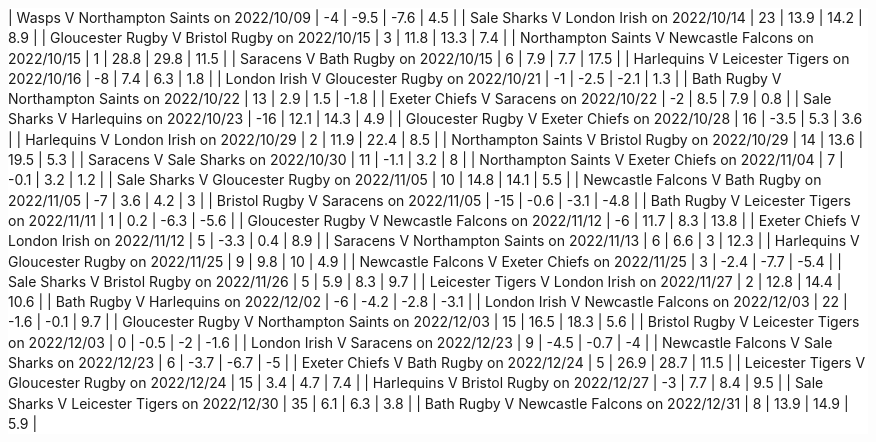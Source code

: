 | Wasps V Northampton Saints on 2022/10/09             |       -4 |                -9.5 |                 -7.6 |               4.5 |
| Sale Sharks V London Irish on 2022/10/14             |       23 |                13.9 |                 14.2 |               8.9 |
| Gloucester Rugby V Bristol Rugby on 2022/10/15       |        3 |                11.8 |                 13.3 |               7.4 |
| Northampton Saints V Newcastle Falcons on 2022/10/15 |        1 |                28.8 |                 29.8 |              11.5 |
| Saracens V Bath Rugby on 2022/10/15                  |        6 |                 7.9 |                  7.7 |              17.5 |
| Harlequins V Leicester Tigers on 2022/10/16          |       -8 |                 7.4 |                  6.3 |               1.8 |
| London Irish V Gloucester Rugby on 2022/10/21        |       -1 |                -2.5 |                 -2.1 |               1.3 |
| Bath Rugby V Northampton Saints on 2022/10/22        |       13 |                 2.9 |                  1.5 |              -1.8 |
| Exeter Chiefs V Saracens on 2022/10/22               |       -2 |                 8.5 |                  7.9 |               0.8 |
| Sale Sharks V Harlequins on 2022/10/23               |      -16 |                12.1 |                 14.3 |               4.9 |
| Gloucester Rugby V Exeter Chiefs on 2022/10/28       |       16 |                -3.5 |                  5.3 |               3.6 |
| Harlequins V London Irish on 2022/10/29              |        2 |                11.9 |                 22.4 |               8.5 |
| Northampton Saints V Bristol Rugby on 2022/10/29     |       14 |                13.6 |                 19.5 |               5.3 |
| Saracens V Sale Sharks on 2022/10/30                 |       11 |                -1.1 |                  3.2 |               8   |
| Northampton Saints V Exeter Chiefs on 2022/11/04     |        7 |                -0.1 |                  3.2 |               1.2 |
| Sale Sharks V Gloucester Rugby on 2022/11/05         |       10 |                14.8 |                 14.1 |               5.5 |
| Newcastle Falcons V Bath Rugby on 2022/11/05         |       -7 |                 3.6 |                  4.2 |               3   |
| Bristol Rugby V Saracens on 2022/11/05               |      -15 |                -0.6 |                 -3.1 |              -4.8 |
| Bath Rugby V Leicester Tigers on 2022/11/11          |        1 |                 0.2 |                 -6.3 |              -5.6 |
| Gloucester Rugby V Newcastle Falcons on 2022/11/12   |       -6 |                11.7 |                  8.3 |              13.8 |
| Exeter Chiefs V London Irish on 2022/11/12           |        5 |                -3.3 |                  0.4 |               8.9 |
| Saracens V Northampton Saints on 2022/11/13          |        6 |                 6.6 |                  3   |              12.3 |
| Harlequins V Gloucester Rugby on 2022/11/25          |        9 |                 9.8 |                 10   |               4.9 |
| Newcastle Falcons V Exeter Chiefs on 2022/11/25      |        3 |                -2.4 |                 -7.7 |              -5.4 |
| Sale Sharks V Bristol Rugby on 2022/11/26            |        5 |                 5.9 |                  8.3 |               9.7 |
| Leicester Tigers V London Irish on 2022/11/27        |        2 |                12.8 |                 14.4 |              10.6 |
| Bath Rugby V Harlequins on 2022/12/02                |       -6 |                -4.2 |                 -2.8 |              -3.1 |
| London Irish V Newcastle Falcons on 2022/12/03       |       22 |                -1.6 |                 -0.1 |               9.7 |
| Gloucester Rugby V Northampton Saints on 2022/12/03  |       15 |                16.5 |                 18.3 |               5.6 |
| Bristol Rugby V Leicester Tigers on 2022/12/03       |        0 |                -0.5 |                 -2   |              -1.6 |
| London Irish V Saracens on 2022/12/23                |        9 |                -4.5 |                 -0.7 |              -4   |
| Newcastle Falcons V Sale Sharks on 2022/12/23        |        6 |                -3.7 |                 -6.7 |              -5   |
| Exeter Chiefs V Bath Rugby on 2022/12/24             |        5 |                26.9 |                 28.7 |              11.5 |
| Leicester Tigers V Gloucester Rugby on 2022/12/24    |       15 |                 3.4 |                  4.7 |               7.4 |
| Harlequins V Bristol Rugby on 2022/12/27             |       -3 |                 7.7 |                  8.4 |               9.5 |
| Sale Sharks V Leicester Tigers on 2022/12/30         |       35 |                 6.1 |                  6.3 |               3.8 |
| Bath Rugby V Newcastle Falcons on 2022/12/31         |        8 |                13.9 |                 14.9 |               5.9 |